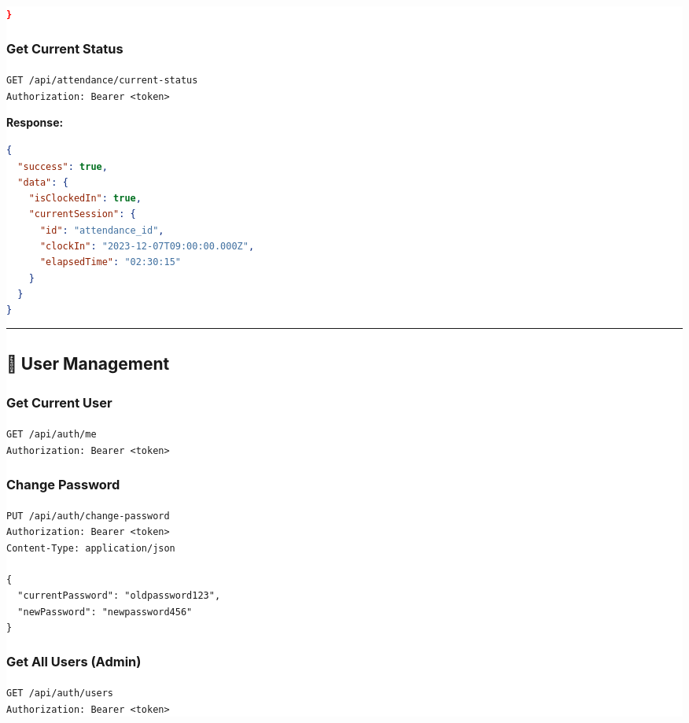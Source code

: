 ```json
}
```

### Get Current Status
```http
GET /api/attendance/current-status
Authorization: Bearer <token>
```

**Response:**
```json
{
  "success": true,
  "data": {
    "isClockedIn": true,
    "currentSession": {
      "id": "attendance_id",
      "clockIn": "2023-12-07T09:00:00.000Z",
      "elapsedTime": "02:30:15"
    }
  }
}
```

---

## 🔐 User Management

### Get Current User
```http
GET /api/auth/me
Authorization: Bearer <token>
```

### Change Password
```http
PUT /api/auth/change-password
Authorization: Bearer <token>
Content-Type: application/json

{
  "currentPassword": "oldpassword123",
  "newPassword": "newpassword456"
}
```

### Get All Users (Admin)
```http
GET /api/auth/users
Authorization: Bearer <token>
```
